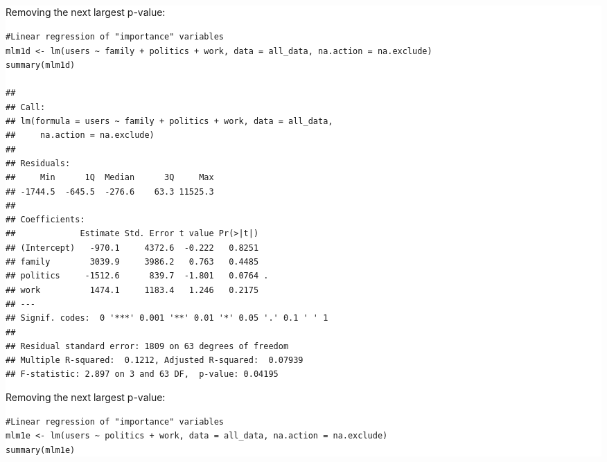 Removing the next largest p-value:

    #Linear regression of "importance" variables
    mlm1d <- lm(users ~ family + politics + work, data = all_data, na.action = na.exclude)
    summary(mlm1d)

    ## 
    ## Call:
    ## lm(formula = users ~ family + politics + work, data = all_data, 
    ##     na.action = na.exclude)
    ## 
    ## Residuals:
    ##     Min      1Q  Median      3Q     Max 
    ## -1744.5  -645.5  -276.6    63.3 11525.3 
    ## 
    ## Coefficients:
    ##             Estimate Std. Error t value Pr(>|t|)  
    ## (Intercept)   -970.1     4372.6  -0.222   0.8251  
    ## family        3039.9     3986.2   0.763   0.4485  
    ## politics     -1512.6      839.7  -1.801   0.0764 .
    ## work          1474.1     1183.4   1.246   0.2175  
    ## ---
    ## Signif. codes:  0 '***' 0.001 '**' 0.01 '*' 0.05 '.' 0.1 ' ' 1
    ## 
    ## Residual standard error: 1809 on 63 degrees of freedom
    ## Multiple R-squared:  0.1212, Adjusted R-squared:  0.07939 
    ## F-statistic: 2.897 on 3 and 63 DF,  p-value: 0.04195

Removing the next largest p-value:

    #Linear regression of "importance" variables
    mlm1e <- lm(users ~ politics + work, data = all_data, na.action = na.exclude)
    summary(mlm1e)
